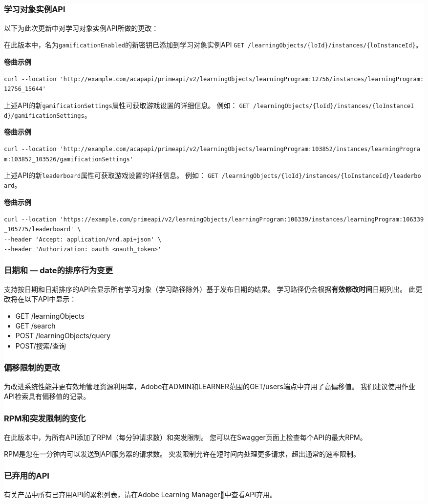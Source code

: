 ### 学习对象实例API

以下为此次更新中对学习对象实例API所做的更改：

在此版本中，名为`gamificationEnabled`的新密钥已添加到学习对象实例API `GET /learningObjects/{loId}/instances/{loInstanceId}`。

**卷曲示例**

```
curl --location 'http://example.com/acapapi/primeapi/v2/learningObjects/learningProgram:12756/instances/learningProgram:12756_15644' 
```

上述API的新`gamificationSettings`属性可获取游戏设置的详细信息。 例如： `GET /learningObjects/{loId}/instances/{loInstanceId}/gamificationSettings`。

**卷曲示例**

```
curl --location 'http://example.com/acapapi/primeapi/v2/learningObjects/learningProgram:103852/instances/learningProgram:103852_103526/gamificationSettings'
```

上述API的新`leaderboard`属性可获取游戏设置的详细信息。 例如： `GET /learningObjects/{loId}/instances/{loInstanceId}/leaderboard`。

**卷曲示例**

```
curl --location 'https://example.com/primeapi/v2/learningObjects/learningProgram:106339/instances/learningProgram:106339_105775/leaderboard' \
--header 'Accept: application/vnd.api+json' \
--header 'Authorization: oauth <oauth_token>'
```

### 日期和 — date的排序行为变更

支持按日期和日期排序的API会显示所有学习对象（学习路径除外）基于发布日期的结果。 学习路径仍会根据&#x200B;**有效修改时间**&#x200B;日期列出。 此更改将在以下API中显示：

* GET /learningObjects
* GET /search
* POST /learningObjects/query
* POST/搜索/查询

### 偏移限制的更改

为改进系统性能并更有效地管理资源利用率，Adobe在ADMIN和LEARNER范围的GET/users端点中弃用了高偏移值。 我们建议使用作业API检索具有偏移值的记录。

### RPM和突发限制的变化

在此版本中，为所有API添加了RPM（每分钟请求数）和突发限制。 您可以在Swagger页面上检查每个API的最大RPM。

RPM是您在一分钟内可以发送到API服务器的请求数。 突发限制允许在短时间内处理更多请求，超出通常的速率限制。

### 已弃用的API

有关产品中所有已弃用API的累积列表，请在Adobe Learning Manager[&#128279;](/help/migrated/api-deprecations-list.md)中查看API弃用。

